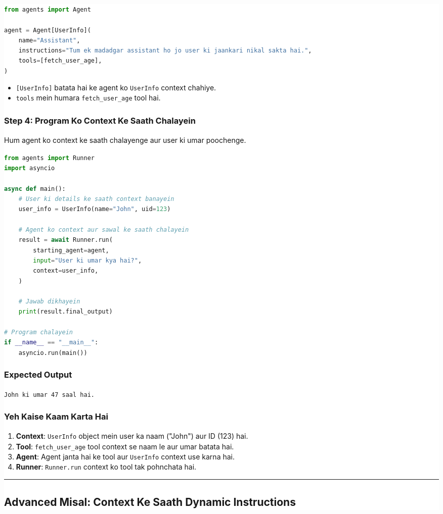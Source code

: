 ```python
from agents import Agent

agent = Agent[UserInfo](
    name="Assistant",
    instructions="Tum ek madadgar assistant ho jo user ki jaankari nikal sakta hai.",
    tools=[fetch_user_age],
)
```

- `[UserInfo]` batata hai ke agent ko `UserInfo` context chahiye.
- `tools` mein humara `fetch_user_age` tool hai.

### Step 4: Program Ko Context Ke Saath Chalayein
Hum agent ko context ke saath chalayenge aur user ki umar poochenge.

```python
from agents import Runner
import asyncio

async def main():
    # User ki details ke saath context banayein
    user_info = UserInfo(name="John", uid=123)
    
    # Agent ko context aur sawal ke saath chalayein
    result = await Runner.run(
        starting_agent=agent,
        input="User ki umar kya hai?",
        context=user_info,
    )
    
    # Jawab dikhayein
    print(result.final_output)

# Program chalayein
if __name__ == "__main__":
    asyncio.run(main())
```

### Expected Output
```
John ki umar 47 saal hai.
```

### Yeh Kaise Kaam Karta Hai
1. **Context**: `UserInfo` object mein user ka naam ("John") aur ID (123) hai.
2. **Tool**: `fetch_user_age` tool context se naam le aur umar batata hai.
3. **Agent**: Agent janta hai ke tool aur `UserInfo` context use karna hai.
4. **Runner**: `Runner.run` context ko tool tak pohnchata hai.

---

## Advanced Misal: Context Ke Saath Dynamic Instructions
